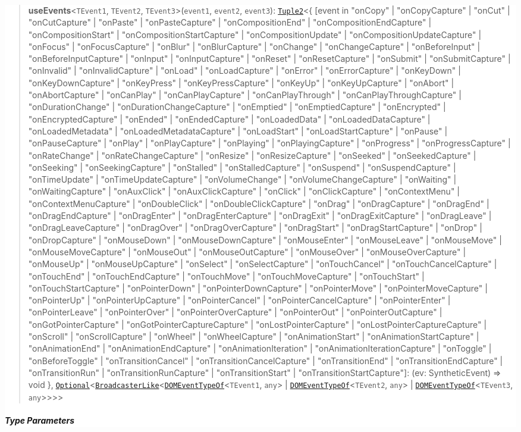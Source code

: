 > **useEvents**\<`TEvent1`, `TEvent2`, `TEvent3`\>(`event1`, `event2`, `event3`): [`Tuple2`](../../../functions/type-aliases/Tuple2.md)\<\{ \[event in "onCopy" \| "onCopyCapture" \| "onCut" \| "onCutCapture" \| "onPaste" \| "onPasteCapture" \| "onCompositionEnd" \| "onCompositionEndCapture" \| "onCompositionStart" \| "onCompositionStartCapture" \| "onCompositionUpdate" \| "onCompositionUpdateCapture" \| "onFocus" \| "onFocusCapture" \| "onBlur" \| "onBlurCapture" \| "onChange" \| "onChangeCapture" \| "onBeforeInput" \| "onBeforeInputCapture" \| "onInput" \| "onInputCapture" \| "onReset" \| "onResetCapture" \| "onSubmit" \| "onSubmitCapture" \| "onInvalid" \| "onInvalidCapture" \| "onLoad" \| "onLoadCapture" \| "onError" \| "onErrorCapture" \| "onKeyDown" \| "onKeyDownCapture" \| "onKeyPress" \| "onKeyPressCapture" \| "onKeyUp" \| "onKeyUpCapture" \| "onAbort" \| "onAbortCapture" \| "onCanPlay" \| "onCanPlayCapture" \| "onCanPlayThrough" \| "onCanPlayThroughCapture" \| "onDurationChange" \| "onDurationChangeCapture" \| "onEmptied" \| "onEmptiedCapture" \| "onEncrypted" \| "onEncryptedCapture" \| "onEnded" \| "onEndedCapture" \| "onLoadedData" \| "onLoadedDataCapture" \| "onLoadedMetadata" \| "onLoadedMetadataCapture" \| "onLoadStart" \| "onLoadStartCapture" \| "onPause" \| "onPauseCapture" \| "onPlay" \| "onPlayCapture" \| "onPlaying" \| "onPlayingCapture" \| "onProgress" \| "onProgressCapture" \| "onRateChange" \| "onRateChangeCapture" \| "onResize" \| "onResizeCapture" \| "onSeeked" \| "onSeekedCapture" \| "onSeeking" \| "onSeekingCapture" \| "onStalled" \| "onStalledCapture" \| "onSuspend" \| "onSuspendCapture" \| "onTimeUpdate" \| "onTimeUpdateCapture" \| "onVolumeChange" \| "onVolumeChangeCapture" \| "onWaiting" \| "onWaitingCapture" \| "onAuxClick" \| "onAuxClickCapture" \| "onClick" \| "onClickCapture" \| "onContextMenu" \| "onContextMenuCapture" \| "onDoubleClick" \| "onDoubleClickCapture" \| "onDrag" \| "onDragCapture" \| "onDragEnd" \| "onDragEndCapture" \| "onDragEnter" \| "onDragEnterCapture" \| "onDragExit" \| "onDragExitCapture" \| "onDragLeave" \| "onDragLeaveCapture" \| "onDragOver" \| "onDragOverCapture" \| "onDragStart" \| "onDragStartCapture" \| "onDrop" \| "onDropCapture" \| "onMouseDown" \| "onMouseDownCapture" \| "onMouseEnter" \| "onMouseLeave" \| "onMouseMove" \| "onMouseMoveCapture" \| "onMouseOut" \| "onMouseOutCapture" \| "onMouseOver" \| "onMouseOverCapture" \| "onMouseUp" \| "onMouseUpCapture" \| "onSelect" \| "onSelectCapture" \| "onTouchCancel" \| "onTouchCancelCapture" \| "onTouchEnd" \| "onTouchEndCapture" \| "onTouchMove" \| "onTouchMoveCapture" \| "onTouchStart" \| "onTouchStartCapture" \| "onPointerDown" \| "onPointerDownCapture" \| "onPointerMove" \| "onPointerMoveCapture" \| "onPointerUp" \| "onPointerUpCapture" \| "onPointerCancel" \| "onPointerCancelCapture" \| "onPointerEnter" \| "onPointerLeave" \| "onPointerOver" \| "onPointerOverCapture" \| "onPointerOut" \| "onPointerOutCapture" \| "onGotPointerCapture" \| "onGotPointerCaptureCapture" \| "onLostPointerCapture" \| "onLostPointerCaptureCapture" \| "onScroll" \| "onScrollCapture" \| "onWheel" \| "onWheelCapture" \| "onAnimationStart" \| "onAnimationStartCapture" \| "onAnimationEnd" \| "onAnimationEndCapture" \| "onAnimationIteration" \| "onAnimationIterationCapture" \| "onToggle" \| "onBeforeToggle" \| "onTransitionCancel" \| "onTransitionCancelCapture" \| "onTransitionEnd" \| "onTransitionEndCapture" \| "onTransitionRun" \| "onTransitionRunCapture" \| "onTransitionStart" \| "onTransitionStartCapture"\]: (ev: SyntheticEvent) =\> void \}, [`Optional`](../../../functions/type-aliases/Optional.md)\<[`BroadcasterLike`](../../../computations/interfaces/BroadcasterLike.md)\<[`DOMEventTypeOf`](../type-aliases/DOMEventTypeOf.md)\<`TEvent1`, `any`\> \| [`DOMEventTypeOf`](../type-aliases/DOMEventTypeOf.md)\<`TEvent2`, `any`\> \| [`DOMEventTypeOf`](../type-aliases/DOMEventTypeOf.md)\<`TEvent3`, `any`\>\>\>\>

##### Type Parameters
